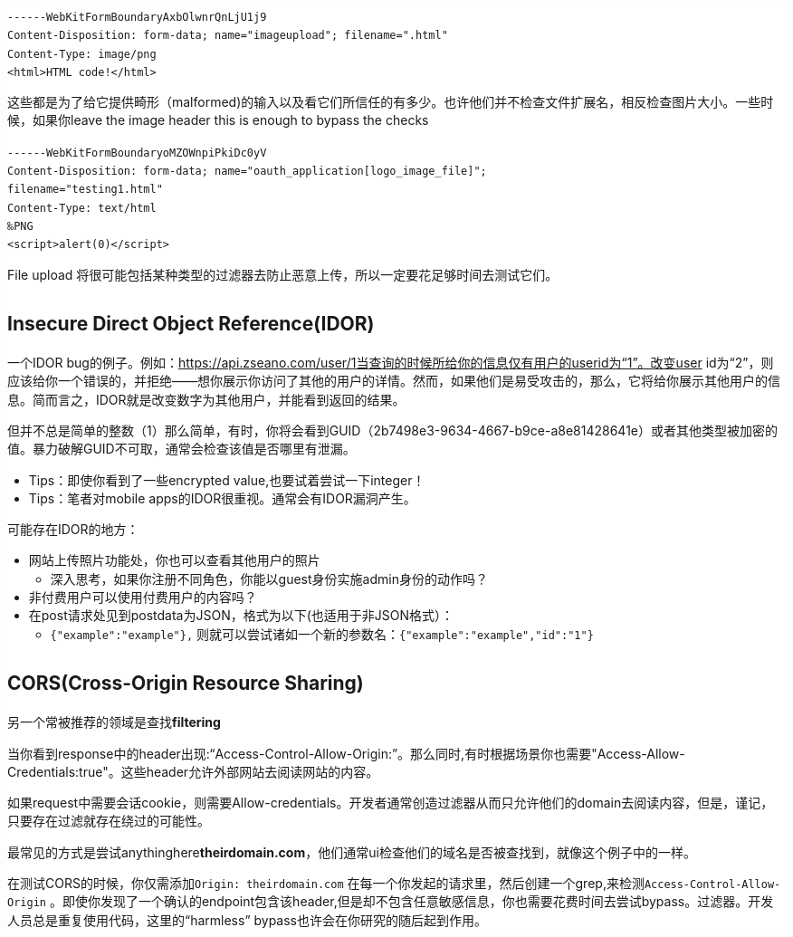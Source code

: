 

````
------WebKitFormBoundaryAxbOlwnrQnLjU1j9
Content-Disposition: form-data; name="imageupload"; filename=".html"
Content-Type: image/png
<html>HTML code!</html>
````

这些都是为了给它提供畸形（malformed)的输入以及看它们所信任的有多少。也许他们并不检查文件扩展名，相反检查图片大小。一些时候，如果你leave the image header this is enough to bypass the checks

````
------WebKitFormBoundaryoMZOWnpiPkiDc0yV
Content-Disposition: form-data; name="oauth_application[logo_image_file]";
filename="testing1.html"
Content-Type: text/html
‰PNG
<script>alert(0)</script>
````

File upload 将很可能包括某种类型的过滤器去防止恶意上传，所以一定要花足够时间去测试它们。



## Insecure Direct Object Reference(IDOR)

一个IDOR bug的例子。例如：https://api.zseano.com/user/1当查询的时候所给你的信息仅有用户的userid为“1”。改变user id为“2”，则应该给你一个错误的，并拒绝——想你展示你访问了其他的用户的详情。然而，如果他们是易受攻击的，那么，它将给你展示其他用户的信息。简而言之，IDOR就是改变数字为其他用户，并能看到返回的结果。

但并不总是简单的整数（1）那么简单，有时，你将会看到GUID（2b7498e3-9634-4667-b9ce-a8e81428641e）或者其他类型被加密的值。暴力破解GUID不可取，通常会检查该值是否哪里有泄漏。



- Tips：即使你看到了一些encrypted value,也要试着尝试一下integer！
- Tips：笔者对mobile apps的IDOR很重视。通常会有IDOR漏洞产生。

可能存在IDOR的地方：

- 网站上传照片功能处，你也可以查看其他用户的照片
  - 深入思考，如果你注册不同角色，你能以guest身份实施admin身份的动作吗？
- 非付费用户可以使用付费用户的内容吗？
- 在post请求处见到postdata为JSON，格式为以下(也适用于非JSON格式）：
  - `{"example":"example"},` 则就可以尝试诸如一个新的参数名：`{"example":"example","id":"1"}`



## CORS(Cross-Origin Resource Sharing)

另一个常被推荐的领域是查找**filtering** 

当你看到response中的header出现:“Access-Control-Allow-Origin:”。那么同时,有时根据场景你也需要"Access-Allow-Credentials:true"。这些header允许外部网站去阅读网站的内容。

如果request中需要会话cookie，则需要Allow-credentials。开发者通常创造过滤器从而只允许他们的domain去阅读内容，但是，谨记，只要存在过滤就存在绕过的可能性。

最常见的方式是尝试anythinghere**theirdomain.com**，他们通常ui检查他们的域名是否被查找到，就像这个例子中的一样。

在测试CORS的时候，你仅需添加`Origin: theirdomain.com` 在每一个你发起的请求里，然后创建一个grep,来检测`Access-Control-Allow-Origin` 。即使你发现了一个确认的endpoint包含该header,但是却不包含任意敏感信息，你也需要花费时间去尝试bypass。过滤器。开发人员总是重复使用代码，这里的“harmless” bypass也许会在你研究的随后起到作用。
